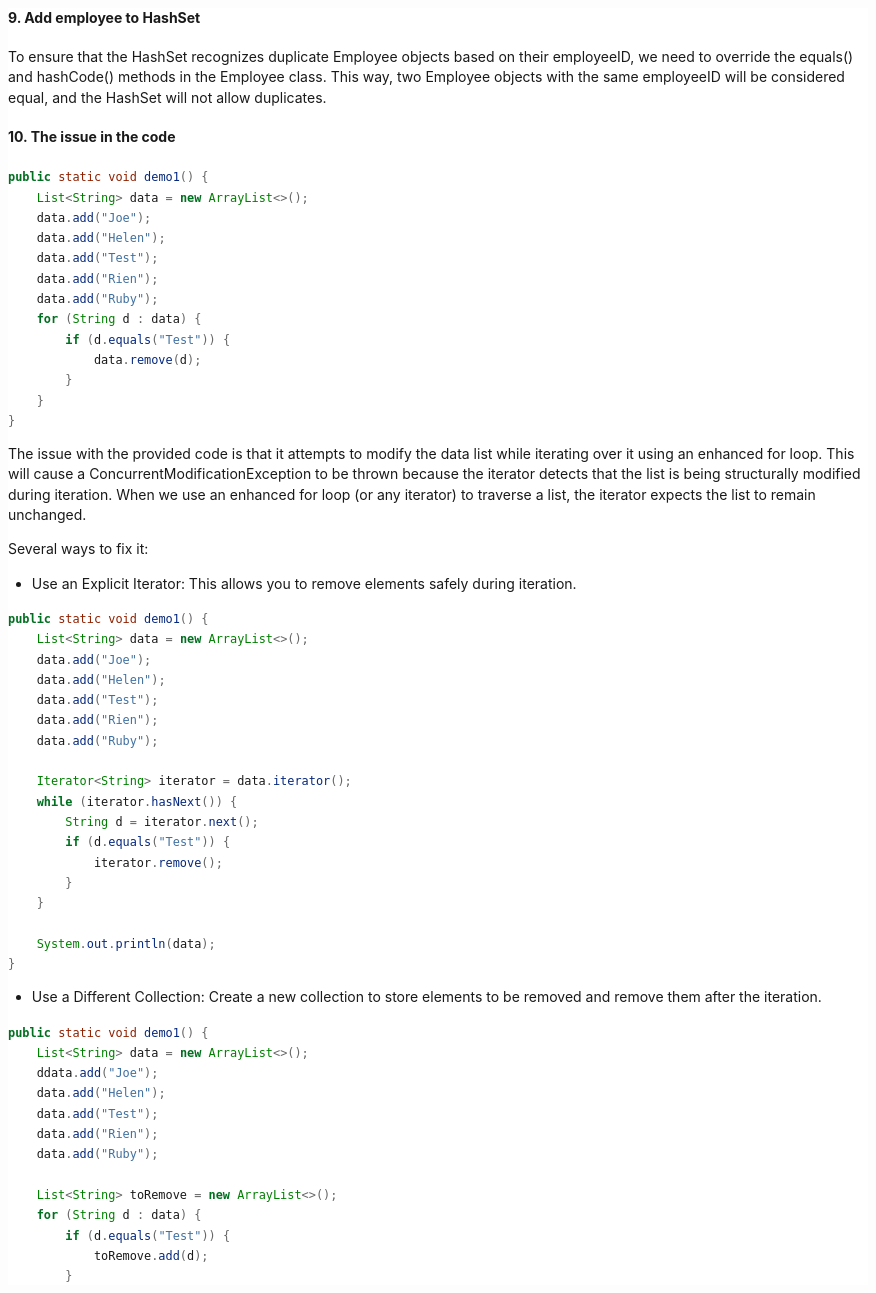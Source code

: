 #### 9. Add employee to HashSet
To ensure that the HashSet recognizes duplicate Employee objects based on their employeeID, we need to override the equals() and hashCode() methods in the Employee class. This way, two Employee objects with the same employeeID will be considered equal, and the HashSet will not allow duplicates.

#### 10. The issue in the code
```java
public static void demo1() {
    List<String> data = new ArrayList<>();
    data.add("Joe");
    data.add("Helen");
    data.add("Test");
    data.add("Rien");
    data.add("Ruby");
    for (String d : data) {
        if (d.equals("Test")) {
            data.remove(d);
        }
    }
}
```
The issue with the provided code is that it attempts to modify the data list while iterating over it using an enhanced for loop. This will cause a ConcurrentModificationException to be thrown because the iterator detects that the list is being structurally modified during iteration. When we use an enhanced for loop (or any iterator) to traverse a list, the iterator expects the list to remain unchanged.

Several ways to fix it:
- Use an Explicit Iterator: This allows you to remove elements safely during iteration.
```java
public static void demo1() {
    List<String> data = new ArrayList<>();
    data.add("Joe");
    data.add("Helen");
    data.add("Test");
    data.add("Rien");
    data.add("Ruby");

    Iterator<String> iterator = data.iterator();
    while (iterator.hasNext()) {
        String d = iterator.next();
        if (d.equals("Test")) {
            iterator.remove();
        }
    }

    System.out.println(data);
}
```
- Use a Different Collection: Create a new collection to store elements to be removed and remove them after the iteration.
```java
public static void demo1() {
    List<String> data = new ArrayList<>();
    ddata.add("Joe");
    data.add("Helen");
    data.add("Test");
    data.add("Rien");
    data.add("Ruby");

    List<String> toRemove = new ArrayList<>();
    for (String d : data) {
        if (d.equals("Test")) {
            toRemove.add(d);
        }
```